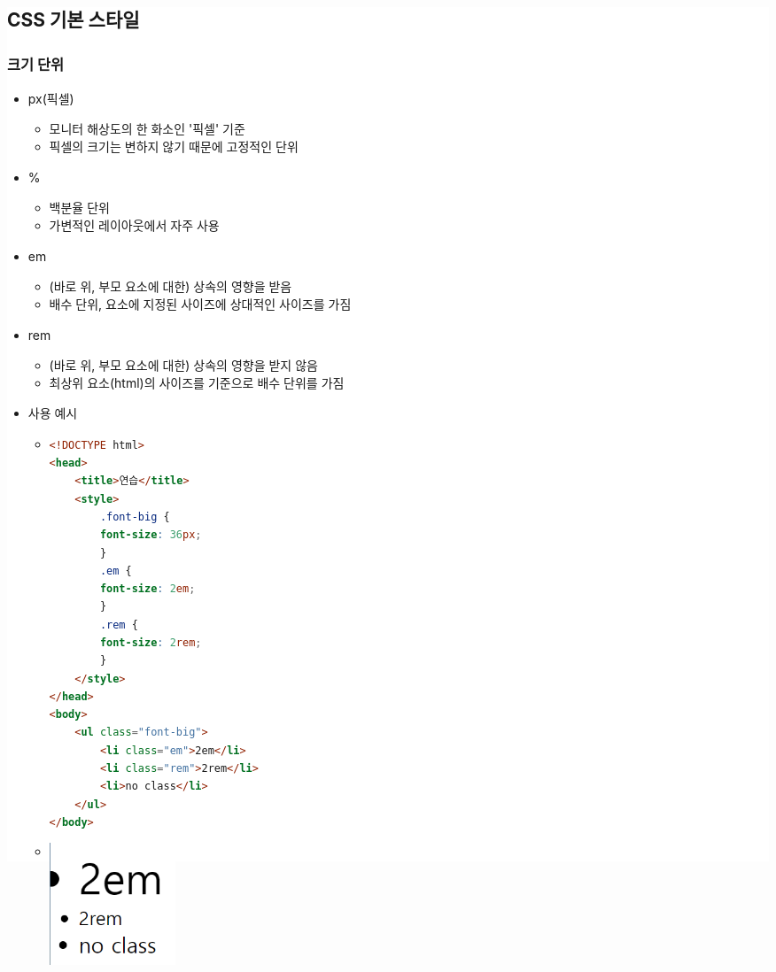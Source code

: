## CSS 기본 스타일

### 크기 단위

* px(픽셀)

  * 모니터 해상도의 한 화소인 '픽셀' 기준
  * 픽셀의 크기는 변하지 않기 때문에 고정적인 단위

* % 

  * 백분율 단위
  * 가변적인 레이아웃에서 자주 사용

* em

  * (바로 위, 부모 요소에 대한) 상속의 영향을 받음
  * 배수 단위, 요소에 지정된 사이즈에 상대적인 사이즈를 가짐

* rem

  * (바로 위, 부모 요소에 대한) 상속의 영향을 받지 않음
  * 최상위 요소(html)의 사이즈를 기준으로 배수 단위를 가짐

* 사용 예시

  * ``` html
    <!DOCTYPE html>
    <head>
        <title>연습</title>
        <style>
            .font-big {
            font-size: 36px;
            }
            .em {
            font-size: 2em;
            }
            .rem {
            font-size: 2rem;
            }
        </style>
    </head>
    <body>
        <ul class="font-big">
            <li class="em">2em</li>
            <li class="rem">2rem</li>
            <li>no class</li>
        </ul>
    </body>
    ```

  * <img src="web_day2.assets/image-20220830145208244.png" alt="image-20220830145208244" style="zoom:67%;" align = "left"/>
